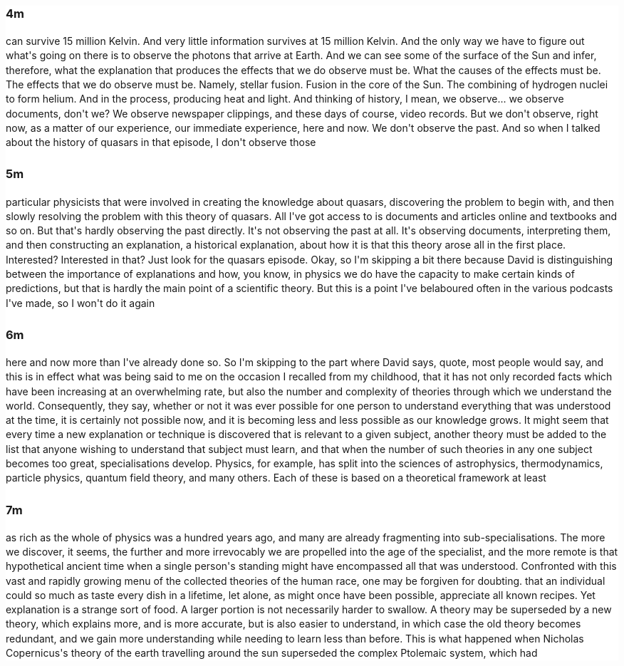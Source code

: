 ### 4m

can survive 15 million Kelvin. And very little information survives at 15 million Kelvin. And the only way we have to figure out what's going on there is to observe the photons that arrive at Earth. And we can see some of the surface of the Sun and infer, therefore, what the explanation that produces the effects that we do observe must be. What the causes of the effects must be. The effects that we do observe must be. Namely, stellar fusion. Fusion in the core of the Sun. The combining of hydrogen nuclei to form helium. And in the process, producing heat and light. And thinking of history, I mean, we observe... we observe documents, don't we? We observe newspaper clippings, and these days of course, video records. But we don't observe, right now, as a matter of our experience, our immediate experience, here and now. We don't observe the past. And so when I talked about the history of quasars in that episode, I don't observe those

### 5m

particular physicists that were involved in creating the knowledge about quasars, discovering the problem to begin with, and then slowly resolving the problem with this theory of quasars. All I've got access to is documents and articles online and textbooks and so on. But that's hardly observing the past directly. It's not observing the past at all. It's observing documents, interpreting them, and then constructing an explanation, a historical explanation, about how it is that this theory arose all in the first place. Interested? Interested in that? Just look for the quasars episode. Okay, so I'm skipping a bit there because David is distinguishing between the importance of explanations and how, you know, in physics we do have the capacity to make certain kinds of predictions, but that is hardly the main point of a scientific theory. But this is a point I've belaboured often in the various podcasts I've made, so I won't do it again

### 6m

here and now more than I've already done so. So I'm skipping to the part where David says, quote, most people would say, and this is in effect what was being said to me on the occasion I recalled from my childhood, that it has not only recorded facts which have been increasing at an overwhelming rate, but also the number and complexity of theories through which we understand the world. Consequently, they say, whether or not it was ever possible for one person to understand everything that was understood at the time, it is certainly not possible now, and it is becoming less and less possible as our knowledge grows. It might seem that every time a new explanation or technique is discovered that is relevant to a given subject, another theory must be added to the list that anyone wishing to understand that subject must learn, and that when the number of such theories in any one subject becomes too great, specialisations develop. Physics, for example, has split into the sciences of astrophysics, thermodynamics, particle physics, quantum field theory, and many others. Each of these is based on a theoretical framework at least

### 7m

as rich as the whole of physics was a hundred years ago, and many are already fragmenting into sub-specialisations. The more we discover, it seems, the further and more irrevocably we are propelled into the age of the specialist, and the more remote is that hypothetical ancient time when a single person's standing might have encompassed all that was understood. Confronted with this vast and rapidly growing menu of the collected theories of the human race, one may be forgiven for doubting. that an individual could so much as taste every dish in a lifetime, let alone, as might once have been possible, appreciate all known recipes. Yet explanation is a strange sort of food. A larger portion is not necessarily harder to swallow. A theory may be superseded by a new theory, which explains more, and is more accurate, but is also easier to understand, in which case the old theory becomes redundant, and we gain more understanding while needing to learn less than before. This is what happened when Nicholas Copernicus's theory of the earth travelling around the sun superseded the complex Ptolemaic system, which had
